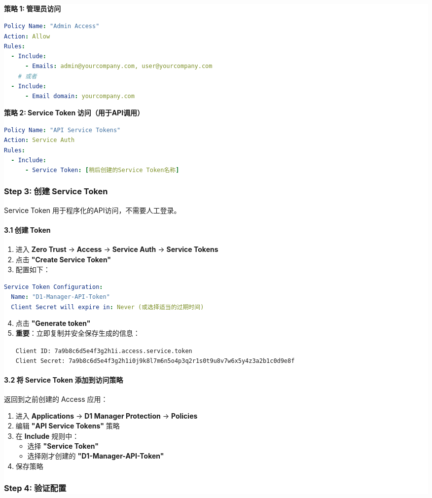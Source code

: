 **策略 1: 管理员访问**
```yaml
Policy Name: "Admin Access"
Action: Allow
Rules:
  - Include:
      - Emails: admin@yourcompany.com, user@yourcompany.com
    # 或者
  - Include:
      - Email domain: yourcompany.com
```

**策略 2: Service Token 访问（用于API调用）**
```yaml
Policy Name: "API Service Tokens"
Action: Service Auth
Rules:
  - Include:
      - Service Token: [稍后创建的Service Token名称]
```

### Step 3: 创建 Service Token

Service Token 用于程序化的API访问，不需要人工登录。

#### 3.1 创建 Token

1. 进入 **Zero Trust** → **Access** → **Service Auth** → **Service Tokens**
2. 点击 **"Create Service Token"**
3. 配置如下：

```yaml
Service Token Configuration:
  Name: "D1-Manager-API-Token"
  Client Secret will expire in: Never (或选择适当的过期时间)
```

4. 点击 **"Generate token"**
5. **重要**：立即复制并安全保存生成的信息：
   ```
   Client ID: 7a9b8c6d5e4f3g2h1i.access.service.token
   Client Secret: 7a9b8c6d5e4f3g2h1i0j9k8l7m6n5o4p3q2r1s0t9u8v7w6x5y4z3a2b1c0d9e8f
   ```

#### 3.2 将 Service Token 添加到访问策略

返回到之前创建的 Access 应用：

1. 进入 **Applications** → **D1 Manager Protection** → **Policies**
2. 编辑 **"API Service Tokens"** 策略
3. 在 **Include** 规则中：
   - 选择 **"Service Token"**
   - 选择刚才创建的 **"D1-Manager-API-Token"**
4. 保存策略

### Step 4: 验证配置
